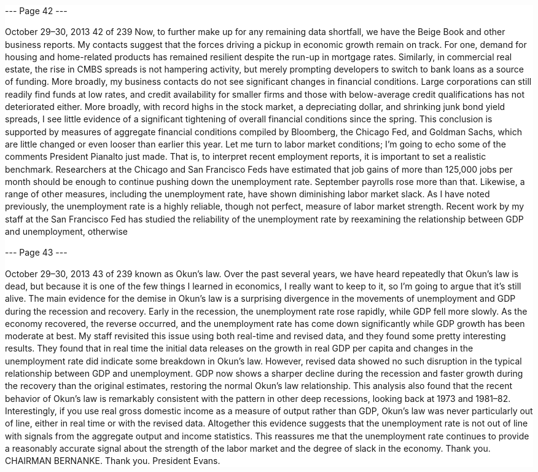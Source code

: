 --- Page 42 ---

October 29–30, 2013 42 of 239
Now, to further make up for any remaining data shortfall, we have the Beige Book and
other business reports. My contacts suggest that the forces driving a pickup in economic growth
remain on track. For one, demand for housing and home-related products has remained resilient
despite the run-up in mortgage rates. Similarly, in commercial real estate, the rise in CMBS
spreads is not hampering activity, but merely prompting developers to switch to bank loans as a
source of funding. More broadly, my business contacts do not see significant changes in
financial conditions. Large corporations can still readily find funds at low rates, and credit
availability for smaller firms and those with below-average credit qualifications has not
deteriorated either. More broadly, with record highs in the stock market, a depreciating dollar,
and shrinking junk bond yield spreads, I see little evidence of a significant tightening of overall
financial conditions since the spring. This conclusion is supported by measures of aggregate
financial conditions compiled by Bloomberg, the Chicago Fed, and Goldman Sachs, which are
little changed or even looser than earlier this year.
Let me turn to labor market conditions; I’m going to echo some of the comments
President Pianalto just made. That is, to interpret recent employment reports, it is important to
set a realistic benchmark. Researchers at the Chicago and San Francisco Feds have estimated
that job gains of more than 125,000 jobs per month should be enough to continue pushing down
the unemployment rate. September payrolls rose more than that. Likewise, a range of other
measures, including the unemployment rate, have shown diminishing labor market slack. As I
have noted previously, the unemployment rate is a highly reliable, though not perfect, measure of
labor market strength.
Recent work by my staff at the San Francisco Fed has studied the reliability of the
unemployment rate by reexamining the relationship between GDP and unemployment, otherwise

--- Page 43 ---

October 29–30, 2013 43 of 239
known as Okun’s law. Over the past several years, we have heard repeatedly that Okun’s law is
dead, but because it is one of the few things I learned in economics, I really want to keep to it, so
I’m going to argue that it’s still alive. The main evidence for the demise in Okun’s law is a
surprising divergence in the movements of unemployment and GDP during the recession and
recovery. Early in the recession, the unemployment rate rose rapidly, while GDP fell more
slowly. As the economy recovered, the reverse occurred, and the unemployment rate has come
down significantly while GDP growth has been moderate at best. My staff revisited this issue
using both real-time and revised data, and they found some pretty interesting results. They found
that in real time the initial data releases on the growth in real GDP per capita and changes in the
unemployment rate did indicate some breakdown in Okun’s law. However, revised data showed
no such disruption in the typical relationship between GDP and unemployment. GDP now
shows a sharper decline during the recession and faster growth during the recovery than the
original estimates, restoring the normal Okun’s law relationship. This analysis also found that
the recent behavior of Okun’s law is remarkably consistent with the pattern in other deep
recessions, looking back at 1973 and 1981–82. Interestingly, if you use real gross domestic
income as a measure of output rather than GDP, Okun’s law was never particularly out of line,
either in real time or with the revised data. Altogether this evidence suggests that the
unemployment rate is not out of line with signals from the aggregate output and income
statistics. This reassures me that the unemployment rate continues to provide a reasonably
accurate signal about the strength of the labor market and the degree of slack in the economy.
Thank you.
CHAIRMAN BERNANKE. Thank you. President Evans.
